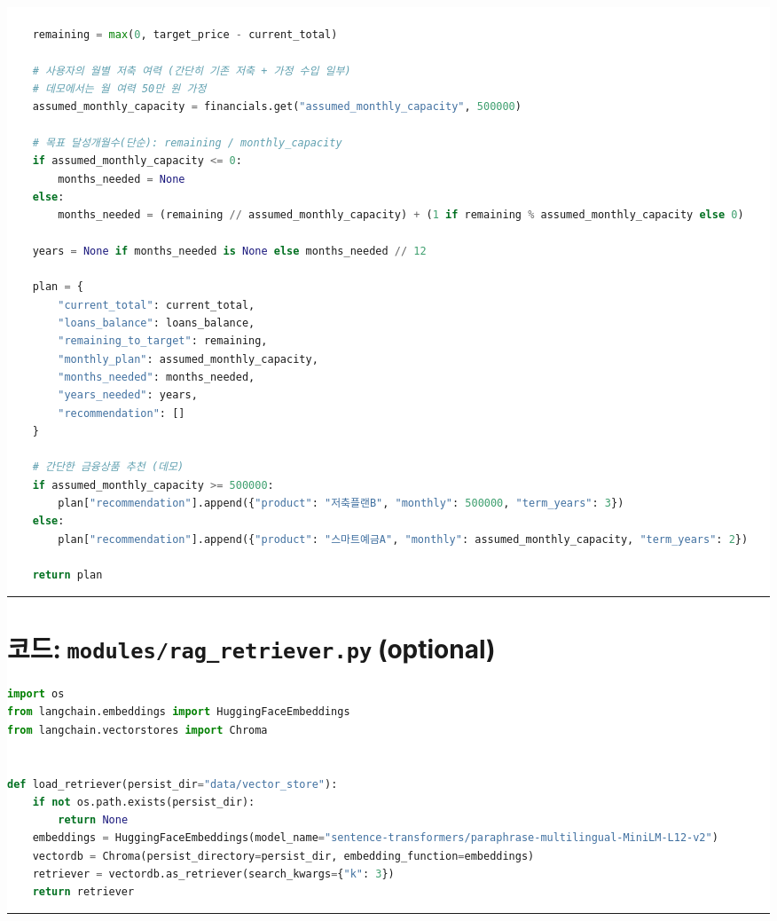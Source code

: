 ```python

    remaining = max(0, target_price - current_total)

    # 사용자의 월별 저축 여력 (간단히 기존 저축 + 가정 수입 일부)
    # 데모에서는 월 여력 50만 원 가정
    assumed_monthly_capacity = financials.get("assumed_monthly_capacity", 500000)

    # 목표 달성개월수(단순): remaining / monthly_capacity
    if assumed_monthly_capacity <= 0:
        months_needed = None
    else:
        months_needed = (remaining // assumed_monthly_capacity) + (1 if remaining % assumed_monthly_capacity else 0)

    years = None if months_needed is None else months_needed // 12

    plan = {
        "current_total": current_total,
        "loans_balance": loans_balance,
        "remaining_to_target": remaining,
        "monthly_plan": assumed_monthly_capacity,
        "months_needed": months_needed,
        "years_needed": years,
        "recommendation": []
    }

    # 간단한 금융상품 추천 (데모)
    if assumed_monthly_capacity >= 500000:
        plan["recommendation"].append({"product": "저축플랜B", "monthly": 500000, "term_years": 3})
    else:
        plan["recommendation"].append({"product": "스마트예금A", "monthly": assumed_monthly_capacity, "term_years": 2})

    return plan
```

---

# 코드: `modules/rag_retriever.py` (optional)

```python
import os
from langchain.embeddings import HuggingFaceEmbeddings
from langchain.vectorstores import Chroma


def load_retriever(persist_dir="data/vector_store"):
    if not os.path.exists(persist_dir):
        return None
    embeddings = HuggingFaceEmbeddings(model_name="sentence-transformers/paraphrase-multilingual-MiniLM-L12-v2")
    vectordb = Chroma(persist_directory=persist_dir, embedding_function=embeddings)
    retriever = vectordb.as_retriever(search_kwargs={"k": 3})
    return retriever
```

---